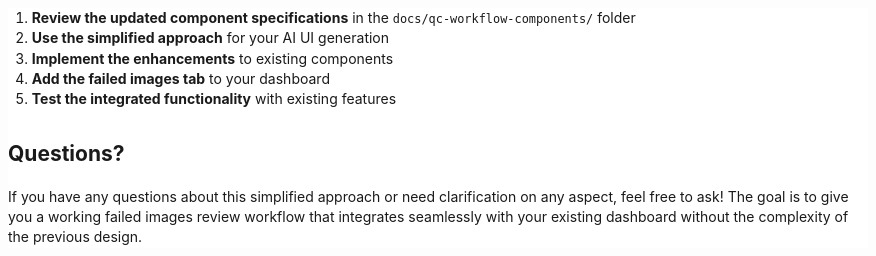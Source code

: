 1. **Review the updated component specifications** in the `docs/qc-workflow-components/` folder
2. **Use the simplified approach** for your AI UI generation
3. **Implement the enhancements** to existing components
4. **Add the failed images tab** to your dashboard
5. **Test the integrated functionality** with existing features

## Questions?

If you have any questions about this simplified approach or need clarification on any aspect, feel free to ask! The goal is to give you a working failed images review workflow that integrates seamlessly with your existing dashboard without the complexity of the previous design.
